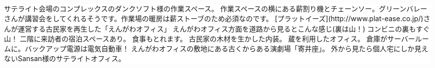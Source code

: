 <iframe src="https://www.flickr.com/photos/kakeda/14537613814/in/photostream/player/" width="500" height="331" frameborder="0" allowfullscreen webkitallowfullscreen mozallowfullscreen oallowfullscreen msallowfullscreen></iframe>
サテライト会場のコンプレックスのダンクソフト様の作業スペース。

<iframe src="https://www.flickr.com/photos/kakeda/14559167933/in/photostream/player/" width="500" height="331" frameborder="0" allowfullscreen webkitallowfullscreen mozallowfullscreen oallowfullscreen msallowfullscreen></iframe>
作業スペースの横にある薪割り機とチェーンソー。グリーンバレーさんが講習会をしてくれるそうです。作業場の暖房は薪ストーブのため必須なのです。

<iframe src="https://www.flickr.com/photos/kakeda/14535667351/in/photostream/player/" width="500" height="331" frameborder="0" allowfullscreen webkitallowfullscreen mozallowfullscreen oallowfullscreen msallowfullscreen></iframe>
[プラットイーズ](http://www.plat-ease.co.jp/)さんが運営する古民家を再生した「えんがわオフィス」

<iframe src="https://www.flickr.com/photos/kakeda/14516002156/in/photostream/player/" width="500" height="331" frameborder="0" allowfullscreen webkitallowfullscreen mozallowfullscreen oallowfullscreen msallowfullscreen></iframe>
えんがわオフィス方面を道路から見るとこんな感じ(裏は山！)

<iframe src="https://www.flickr.com/photos/kakeda/14352511289/in/photostream/player/" width="500" height="331" frameborder="0" allowfullscreen webkitallowfullscreen mozallowfullscreen oallowfullscreen msallowfullscreen></iframe>
コンビニの裏もすぐ山！

<iframe src="https://www.flickr.com/photos/kakeda/14352441219/in/photostream/player/" width="500" height="331" frameborder="0" allowfullscreen webkitallowfullscreen mozallowfullscreen oallowfullscreen msallowfullscreen></iframe>
二階に来訪者の宿泊スペースあり。

<iframe src="https://www.flickr.com/photos/kakeda/14559177133/in/photostream/player/" width="500" height="331" frameborder="0" allowfullscreen webkitallowfullscreen mozallowfullscreen oallowfullscreen msallowfullscreen></iframe>
食事もとれます。

<iframe src="https://www.flickr.com/photos/kakeda/14539050455/in/photostream/player/" width="331" height="500" frameborder="0" allowfullscreen webkitallowfullscreen mozallowfullscreen oallowfullscreen msallowfullscreen></iframe>
古民家の木材を生かした内装。

<iframe src="https://www.flickr.com/photos/kakeda/14352421150/in/photostream/player/" width="500" height="331" frameborder="0" allowfullscreen webkitallowfullscreen mozallowfullscreen oallowfullscreen msallowfullscreen></iframe>
蔵を利用したオフィス。

<iframe src="https://www.flickr.com/photos/kakeda/14352449729/in/photostream/player/" width="500" height="331" frameborder="0" allowfullscreen webkitallowfullscreen mozallowfullscreen oallowfullscreen msallowfullscreen></iframe>
倉庫がサーバールームに。バックアップ電源は電気自動車！

<iframe src="https://www.flickr.com/photos/kakeda/14559192033/in/photostream/player/" width="500" height="331" frameborder="0" allowfullscreen webkitallowfullscreen mozallowfullscreen oallowfullscreen msallowfullscreen></iframe>
えんがわオフィスの敷地にある古くからある演劇場「寄井座」。

<iframe src="https://www.flickr.com/photos/kakeda/14535699961/in/photostream/player/" width="500" height="331" frameborder="0" allowfullscreen webkitallowfullscreen mozallowfullscreen oallowfullscreen msallowfullscreen></iframe>
外から見たら個人宅にしか見えないSansan様のサテライトオフィス。
